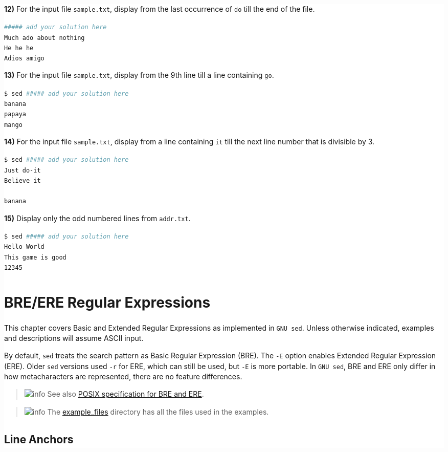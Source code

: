 **12)** For the input file `sample.txt`, display from the last occurrence of `do` till the end of the file.

```bash
##### add your solution here
Much ado about nothing
He he he
Adios amigo
```

**13)** For the input file `sample.txt`, display from the 9th line till a line containing `go`.

```bash
$ sed ##### add your solution here
banana
papaya
mango
```

**14)** For the input file `sample.txt`, display from a line containing `it` till the next line number that is divisible by 3.

```bash
$ sed ##### add your solution here
Just do-it
Believe it

banana
```

**15)** Display only the odd numbered lines from `addr.txt`.

```bash
$ sed ##### add your solution here
Hello World
This game is good
12345
```

# BRE/ERE Regular Expressions

This chapter covers Basic and Extended Regular Expressions as implemented in `GNU sed`. Unless otherwise indicated, examples and descriptions will assume ASCII input.

By default, `sed` treats the search pattern as Basic Regular Expression (BRE). The `-E` option enables Extended Regular Expression (ERE). Older `sed` versions used `-r` for ERE, which can still be used, but `-E` is more portable. In `GNU sed`, BRE and ERE only differ in how metacharacters are represented, there are no feature differences.

>![info](./images/info.svg) See also [POSIX specification for BRE and ERE](https://pubs.opengroup.org/onlinepubs/9699919799/basedefs/V1_chap09.html).

>![info](images/info.svg) The [example_files](https://github.com/learnbyexample/learn_gnused/tree/master/example_files) directory has all the files used in the examples.

## Line Anchors
